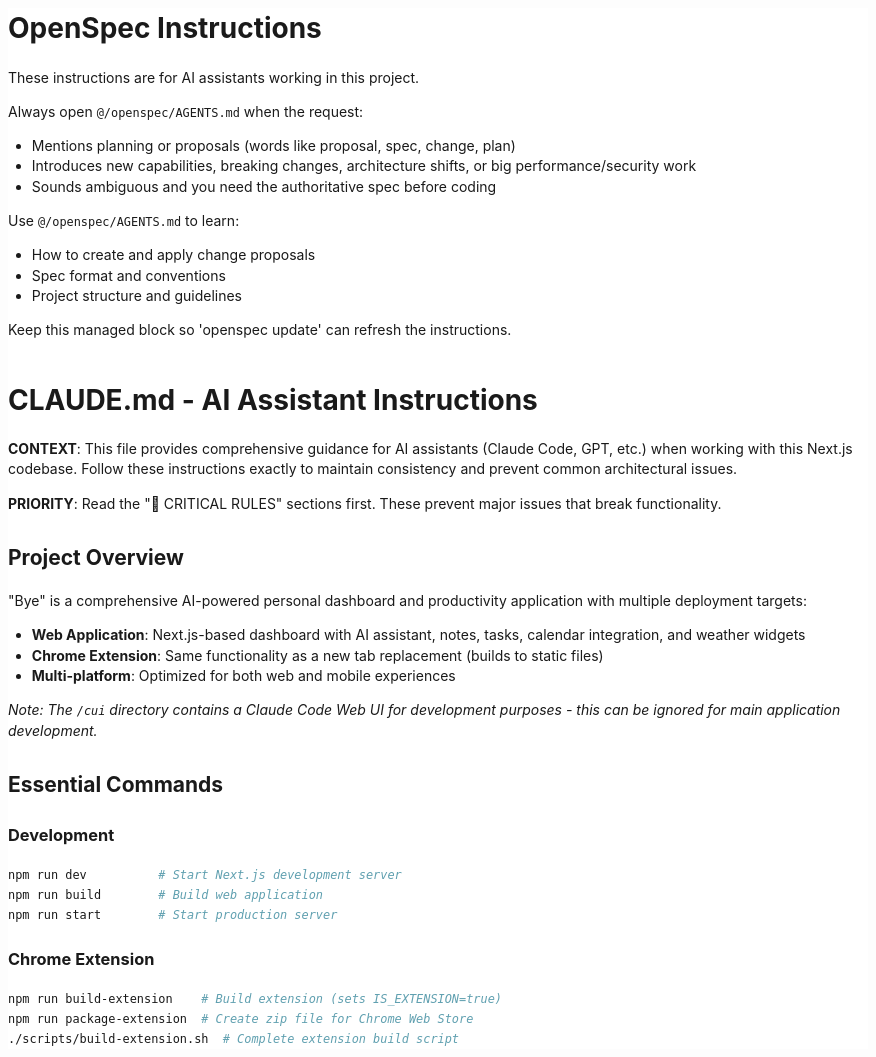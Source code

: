 
# OpenSpec Instructions

These instructions are for AI assistants working in this project.

Always open `@/openspec/AGENTS.md` when the request:
- Mentions planning or proposals (words like proposal, spec, change, plan)
- Introduces new capabilities, breaking changes, architecture shifts, or big performance/security work
- Sounds ambiguous and you need the authoritative spec before coding

Use `@/openspec/AGENTS.md` to learn:
- How to create and apply change proposals
- Spec format and conventions
- Project structure and guidelines

Keep this managed block so 'openspec update' can refresh the instructions.



# CLAUDE.md - AI Assistant Instructions

**CONTEXT**: This file provides comprehensive guidance for AI assistants (Claude Code, GPT, etc.) when working with this Next.js codebase. Follow these instructions exactly to maintain consistency and prevent common architectural issues.

**PRIORITY**: Read the "🚨 CRITICAL RULES" sections first. These prevent major issues that break functionality.

## Project Overview

"Bye" is a comprehensive AI-powered personal dashboard and productivity application with multiple deployment targets:

- **Web Application**: Next.js-based dashboard with AI assistant, notes, tasks, calendar integration, and weather widgets
- **Chrome Extension**: Same functionality as a new tab replacement (builds to static files)
- **Multi-platform**: Optimized for both web and mobile experiences

*Note: The `/cui` directory contains a Claude Code Web UI for development purposes - this can be ignored for main application development.*

## Essential Commands

### Development
```bash
npm run dev          # Start Next.js development server
npm run build        # Build web application
npm run start        # Start production server
```

### Chrome Extension
```bash
npm run build-extension    # Build extension (sets IS_EXTENSION=true)
npm run package-extension  # Create zip file for Chrome Web Store
./scripts/build-extension.sh  # Complete extension build script
```
